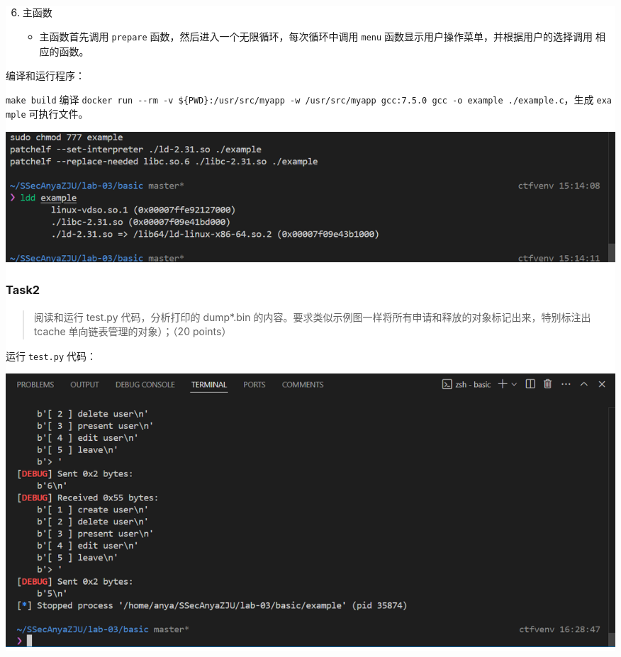 6. 主函数

    - 主函数首先调用 `prepare` 函数，然后进入一个无限循环，每次循环中调用 `menu` 函数显示用户操作菜单，并根据用户的选择调用
    相应的函数。

编译和运行程序：

`make build` 编译 `docker run --rm -v ${PWD}:/usr/src/myapp -w /usr/src/myapp gcc:7.5.0 gcc -o example ./example.c`，生成 `example` 可执行文件。

![alt text](img/3220103784-林子昕-lab3/image.png)


### Task2

> 阅读和运行 test.py 代码，分析打印的 dump*.bin 的内容。要求类似示例图一样将所有申请和释放的对象标记出来，特别标注出 tcache 单向链表管理的对象）；（20 points）

运行 `test.py` 代码：

![alt text](img/3220103784-林子昕-lab3/image-1.png)

